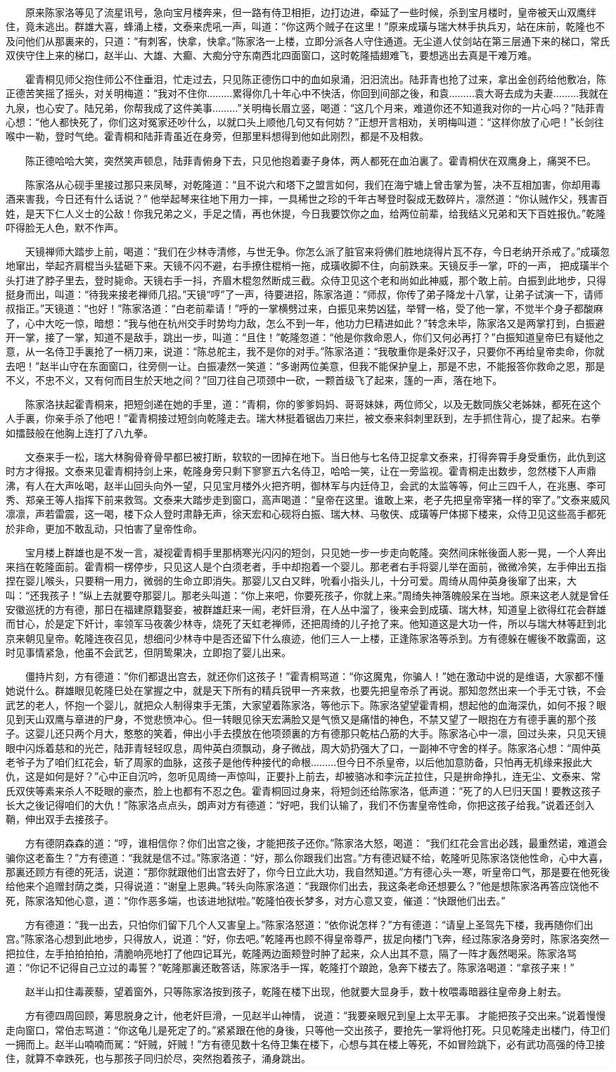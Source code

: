 　　原来陈家洛等见了流星讯号，急向宝月楼奔来，但一路有侍卫相拒，边打边进，牵延了一些时候，杀到宝月楼时，皇帝被天山双鹰绊住，竟未逃出。群雄大喜，蜂涌上楼，文泰来虎吼一声，叫道：“你这两个贼子在这里！”原来成璜与瑞大林手执兵刃，站在床前，乾隆也不及问他们从那裏来的，只道：“有刺客，快拿，快拿。”陈家洛一上楼，立即分派各人守住通道。无尘道人仗剑站在第三层通下来的梯口，常氏双侠守住上来的梯口，赵半山、大雄、大癫、大痴分守东南西北四面窗口，这时乾隆插翅难飞，要想逃出去真是干难万难。

　　霍青桐见师父抱住师公不住垂泪，忙走过去，只见陈正德伤口中的血如泉涌，汨汨流出。陆菲青也抢了过来，拿出金创药给他敷冶，陈正德苦笑摇了摇头，对关明梅道：“我对不住你………累得你几十年心中不快活，你回到间部之後，和袁………袁大哥去成为夫妻………我就在九泉，也心安了。陆兄弟，你帮我成了这件美事………”关明梅长眉立竖，喝道：“这几个月来，难道你还不知道我对你的一片心吗？”陆菲青心想：“他人都快死了，你们这对冤家还吵什么，以就口头上顺他几句又有何妨？”正想开言相劝，关明梅叫道：“这样你放了心吧！”长剑往喉中一勒，登时气绝。霍青桐和陆菲青虽近在身旁，但那里料想得到他如此刚烈，都是不及相救。

　　陈正德哈哈大笑，突然笑声顿息，陆菲青俯身下去，只见他抱着妻子身体，两人都死在血泊裏了。霍青桐伏在双鹰身上，痛哭不巳。

　　陈家洛从心砚手里接过那只来凤琴，对乾隆道：“且不说六和塔下之盟言如何，我们在海宁塘上曾击掌为誓，决不互相加害，你却用毒酒来害我，今日还有什么话说？” 他举起琴来往地下用力一摔，一具稀世之珍的千年古琴登时裂成无数碎片，凛然道：“你认贼作父，残害百姓，是天下仁人义士的公敌！你我兄弟之义，手足之情，再也休提，今日我要饮你之血，给两位前辈，给我结义兄弟和天下百姓报仇。”乾隆吓得脸无人色，默不作声。

　　天镜禅师大踏步上前，喝道：“我们在少林寺清修，与世无争。你怎么派了脏官来将佛们胜地烧得片瓦不存，今日老纳开杀戒了。”成璜忽地窜出，举起齐肩棍当头猛砸下来。天镜不闪不避，右手撩住棍梢一拖，成璜收脚不住，向前跌来。天镜反手一掌，吓的一声， 把成璜半个头打进了脖子里去，登时毙命。天镜右手一抖，齐眉木棍忽然断成三截。众侍卫见这个老和尚如此神威，那个敢上前。白振到此地步，只得挺身而出，叫道：“待我来接老禅师几招。”天镜“哼”了一声，待要进招，陈家洛道：“师叔，你传了弟子降龙十八掌，让弟子试演一下，请师叔指正。”天镜道：“也好！”陈家洛道：“白老前辈请！”呼的一掌横劈过来，白振见来势凶猛，举臂一格，受了他一掌，不觉半个身子都酸麻了，心中大吃一惊，暗想：“我与他在杭州交手时势均力敌，怎么不到一年，他功力巳精进如此？”转念未毕，陈家洛又是两掌打到，白振避开一掌，接了一掌，知道不是敌手，跳出一步，叫道：“且住！”乾隆忽道：“他是你救命恩人，你们又何必再打？”白振知道皇帝巳有疑他之意，从一名侍卫手裏抢了一柄刀来，说道：“陈总舵主，我不是你的对手。”陈家洛道：“我敬重你是条好汉子，只要你不再给皇帝卖命，你就去吧！”赵半山守在东面窗口，往旁侧一让。白振凄然一笑道：“多谢两位美意，但我不能保护皇上，那是不忠，不能报答你救命之恩，那是不义，不忠不义，又有何而目生於天地之间？”回刀往自己项颈中一砍，一颗首级飞了起来，篷的一声，落在地下。

　　陈家洛扶起霍青桐来，把短剑递在她的手里，道：“青桐，你的爹爹妈妈、哥哥妹妹，两位师父，以及无数同族父老姊妹，都死在这个人手裏，你亲手杀了他吧！”霍青桐接过短剑向乾隆走去。瑞大林挺着锯齿刀来拦，被文泰来斜刺里跃到，左手抓住背心，提了起来。右拳如擂鼓般在他胸上连打了八九拳。

　　文泰来手一松，瑞大林胸骨脊骨早都巳被打断，软软的一团掉在地下。当日他与七名侍卫捉拿文泰来，打得奔霄手身受重伤，此仇到这时方才得报。文泰来见霍青桐持剑上来，乾隆身旁只剩下寥寥五六名侍卫，哈哈一笑，让在一旁监视。霍青桐走出数步，忽然楼下人声鼎沸，有人在大声吆喝，赵半山回头向外一望，只见宝月楼外火把齐明，御林军与内廷侍卫，会武的太监等等，何止三四千人，在兆惠、李可秀、郑亲王等人指挥下前来救驾。文泰来大踏步走到窗口，高声喝道：“皇帝在这里。谁敢上来，老子先把皇帝宰猪一样的宰了。”文泰来威风凛凛，声若雷震，这一喝，楼下众人登时肃静无声，徐天宏和心砚将白振、瑞大林、马敬侠、成璜等尸体掷下楼来，众侍卫见这些高手都死於非命，更加不敢乱动，只怕害了皇帝性命。

　　宝月楼上群雄也是不发一言，凝视霍青桐手里那柄寒光闪闪的短剑，只见她一步一步走向乾隆。突然间床帐後面人影一晃，一个人奔出来挡在乾隆面前。霍青桐一楞停步，只见这人是个白须老者，手中却抱着一个婴儿。那老者右手将婴儿举在面前，微微冷笑，左手伸出五指捏在婴儿喉头，只要稍一用力，微弱的生命立即消失。那婴儿又白又眫，吮看小指头儿，十分可爱。周绮从周仲英身後窜了出来，大叫：“还我孩子！”纵上去就要夺那婴儿。那老头叫道：“你上来吧，你要死孩子，你就上来。”周绮失神落魄般呆在当地。原来这老人就是曾任安徽巡抚的方有德，那日在福建原籍娶妾，被群雄赶来一闹，老奸巨滑，在人丛中溜了，後来会到成璜、瑞大林，知道皇上欲得红花会群雄而甘心，於是定下奸计，率领军马夜袭少林寺，烧死了天虹老禅师，还把周绮的儿子抢了来。他知道这是大功一件，所以与瑞大林等赶到北京来朝见皇帝。乾隆连夜召见，想细问少林寺中是否还留下什么痕迹，他们三人一上楼，正逢陈家洛等杀到。方有德躲在幄後不敢露面，这时见事情紧急，他虽不会武艺，但阴鸷果决，立即抱了婴儿出来。

　　僵持片刻，方有德道：“你们都退出宫去，就还你们这孩子！”霍青桐骂道：“你这魔鬼，你骗人！”她在激动中说的是维语，大家都不懂她说什么。群雄眼见乾隆巳处在掌握之中，就是天下所有的精兵锐甲一齐来救，也要先把皇帝杀了再说。那知忽然出来一个手无寸铁，不会武艺的老人，怀抱一个婴儿，就把众人制得束手无策，大家望着陈家洛，等他示下。陈家洛望望霍青桐，想起他的血海深仇，如何不报？眼见到天山双鹰与章进的尸身，不觉悲愤冲心。但一转眼见徐天宏满脸又是气愤又是痛惜的神色，不禁又望了一眼抱在方有德手裏的那个孩子。这婴儿还只两个月大，憨憨的笑着，伸出小手去摸放在他项颈裏的方有德那只乾枯凸筋的大手。陈家洛心中一凛，回过头来，只见天镜眼中闪烁着慈和的光芒，陆菲青轻轻叹息，周仲英白须飘动，身子微战，周大奶扔强大了口，一副神不守舍的样子。陈家洛心想：“周仲英老爷子为了咱们红花会，斩了周家的血脉，这孩子是他传种接代的命根………但今日不杀皇帝，以后他加意防备，只怕再无机缘来报此大仇，这是如何是好？”心中正自沉吟，忽听见周绮一声惊叫，正要扑上前去，却被骆冰和李沅芷拉住，只是拚命挣扎，连无尘、文泰来、常氏双侠等素来杀人不眨眼的豪杰，脸上也都有不忍之色。霍青桐回过身来，将短剑还给陈家洛，低声道：“死了的人巳归天国！要教这孩子长大之後记得咱们的大仇！”陈家洛点点头，朗声对方有德道：“好吧，我们认输了，我们不伤害皇帝性命，你把这孩子给我。”说着还剑入鞘，伸出双手去接孩子。

　　方有德阴森森的道：“哼，谁相信你？你们出宫之後，才能把孩子还你。”陈家洛大怒，喝道： “我们红花会言出必践，最重然诺，难道会骗你这老畜生？”方有德道：“我就是信不过。”陈家洛道：“好，那么你跟我们出宫。”方有德迟疑不给，乾隆听见陈家洛饶他性命，心中大喜，那裏还顾方有德的死活，说道：“那你就跟他们出宫去好了，你今日立此大功，我自然知道。”方有德心头一寒，听皇帝口气，那是要在他死後给他来个追赠封荫之类，只得说道：“谢皇上恩典。”转头向陈家洛道：“我跟你们出去，我这条老命还想要么？”他是想陈家洛再答应饶他不死，陈家洛知他心意，道：“你作恶多端，也该进地狱啦。”乾隆怕夜长梦多，对方心意又变，催道：“快跟他们出去。”

　　方有德道：“我一出去，只怕你们留下几个人又害皇上。”陈家洛怒道：“依你说怎样？”方有德道：“请皇上圣驾先下楼，我再随你们出宫。”陈家洛心想到此地步，只得放人，说道：“好，你去吧。”乾隆再也顾不得皇帝尊严，拔足向楼门飞奔，经过陈家洛身旁时，陈家洛突然一把拉住，左手拍拍拍拍，清脆响亮地打了他四记耳光，乾隆两边面颊登时肿了起来，众人出其不意，隔了一阵才轰然喝采。陈家洛骂道：“你记不记得自己立过的毒誓？”乾隆那裏还敢答话，陈家洛手一挥，乾隆打个踉跄，急奔下楼去了。陈家洛喝道：“拿孩子来！”

　　赵半山扣住毒蒺藜，望着窗外，只等陈家洛按到孩子，乾隆在楼下出现，他就要大显身手，数十枚喂毒暗器往皇帝身上射去。

　　方有德四周回顾，筹思脱身之计，他老奸巨滑，一见赵半山神情， 说道：“我要亲眼兄到皇上太平无事。 才能把孩子交出来。”说着慢慢走向窗口，常伯志骂道：“你这龟儿是死定了的。”紧紧跟在他的身後，只等他一交出孩子，要抢先一掌将他打死。只见乾隆走出楼门，侍卫们一拥而上。赵半山喃喃而駡：“奸贼，奸贼！”方有德见数十名侍卫集在楼下，心想与其在楼上等死，不如冒险跳下，必有武功高强的侍卫接住，就算不幸跌死，也与那孩子同归於尽，突然抱着孩子，涌身跳出。
